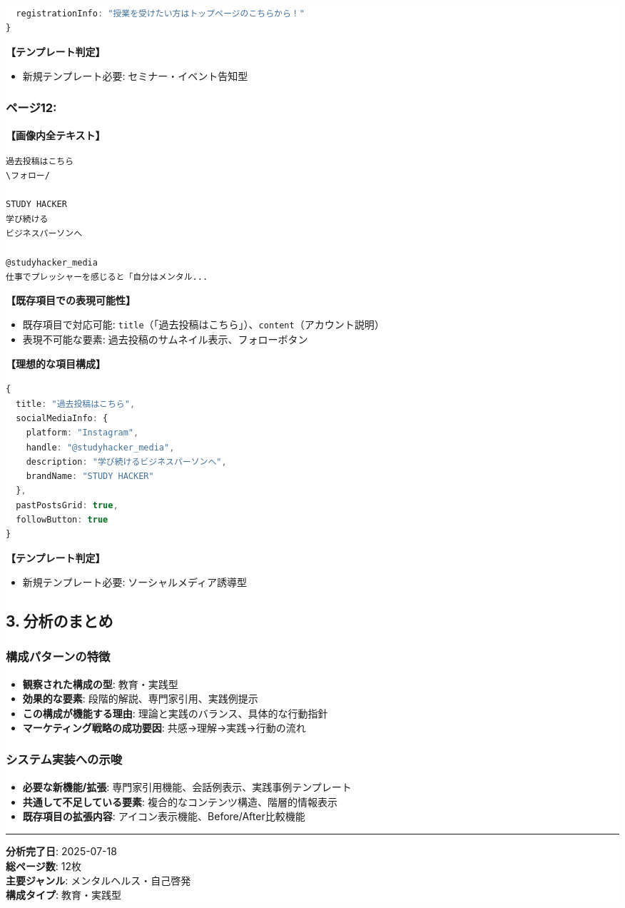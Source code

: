 ```typescript
  registrationInfo: "授業を受けたい方はトップページのこちらから！"
}
```

**【テンプレート判定】**
- 新規テンプレート必要: セミナー・イベント告知型

### ページ12:
**【画像内全テキスト】**
```
過去投稿はこちら
\フォロー/

STUDY HACKER
学び続ける
ビジネスパーソンへ

@studyhacker_media
仕事でプレッシャーを感じると「自分はメンタル...
```

**【既存項目での表現可能性】**
- 既存項目で対応可能: `title`（「過去投稿はこちら」）、`content`（アカウント説明）
- 表現不可能な要素: 過去投稿のサムネイル表示、フォローボタン

**【理想的な項目構成】**
```typescript
{
  title: "過去投稿はこちら",
  socialMediaInfo: {
    platform: "Instagram",
    handle: "@studyhacker_media",
    description: "学び続けるビジネスパーソンへ",
    brandName: "STUDY HACKER"
  },
  pastPostsGrid: true,
  followButton: true
}
```

**【テンプレート判定】**
- 新規テンプレート必要: ソーシャルメディア誘導型

## 3. 分析のまとめ

### 構成パターンの特徴
- **観察された構成の型**: 教育・実践型
- **効果的な要素**: 段階的解説、専門家引用、実践例提示
- **この構成が機能する理由**: 理論と実践のバランス、具体的な行動指針
- **マーケティング戦略の成功要因**: 共感→理解→実践→行動の流れ

### システム実装への示唆
- **必要な新機能/拡張**: 専門家引用機能、会話例表示、実践事例テンプレート
- **共通して不足している要素**: 複合的なコンテンツ構造、階層的情報表示
- **既存項目の拡張内容**: アイコン表示機能、Before/After比較機能

---
**分析完了日**: 2025-07-18  
**総ページ数**: 12枚  
**主要ジャンル**: メンタルヘルス・自己啓発  
**構成タイプ**: 教育・実践型